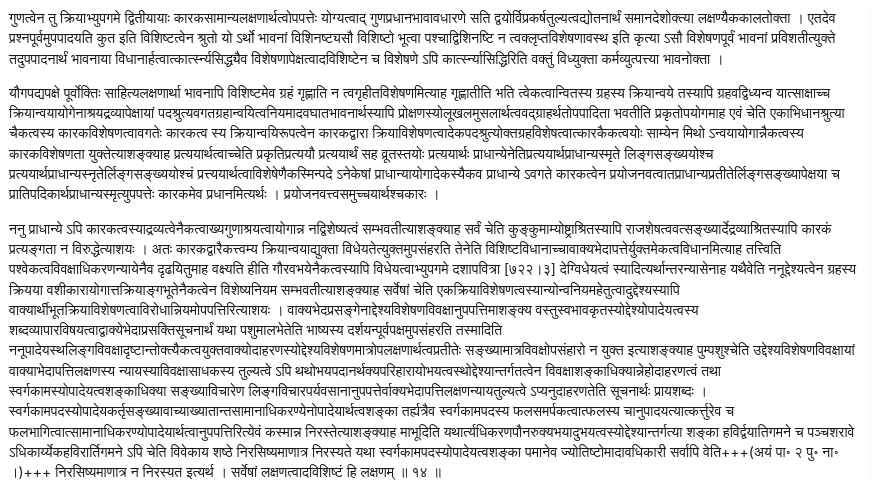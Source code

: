 
गुणत्वेन तु क्रियाभ्युपगमे द्वितीयायाः कारकसामान्यलक्षणार्थत्वोपपत्तेः योग्यत्वाद् गुणप्रधानभावावधारणे सति द्वयोर्विप्रकर्षतुल्यत्वद्योतनार्थं समानदेशोक्त्या लक्षण्यैककालतोक्ता । एतदेव प्रश्नपूर्वमुपपादयति कुत इति विशिष्टत्वेन श्रुतो यो ऽर्थो भावनां विशिनष्ट्यसौ विशिष्टो भूत्वा पश्चाद्विशिनष्टि न त्वक्लृप्तविशेषणावस्थ इति कृत्या ऽसौ विशेषणपूर्वं भावनां प्रविशतीत्युक्ते तदुपपादनार्थं भावनाया विधानार्हत्वात्कार्त्स्न्यसिद्ध्यैव विशेषणापेक्षत्वादविशिष्टेन च विशेषणे ऽपि कार्त्स्न्यासिद्धिरिति वक्तुं विध्युक्ता कर्मव्युत्पत्त्या भावनोक्ता ।

यौगपद्यपक्षे पूर्वोक्तिः साहित्यलक्षणार्था भावनापि विशिष्टमेव ग्रहं गृह्णाति न त्वगृहीतविशेषणमित्याह गृह्णातीति भति त्वेकत्वान्वितस्य ग्रहस्य क्रियान्वये तस्यापि ग्रहवद्विध्यन्व यात्साक्षाच्च क्रियान्वयायोगेनाश्रयद्रव्यापेक्षायां पदश्रुत्यवगतग्रहान्वयित्वनियमादवघातभावनार्थस्यापि प्रोक्षणस्योलूखलमुसलार्थत्ववद्ग्राहर्थतोपपादिता भवतीति प्रकृतोपयोगमाह एवं चेति एकाभिधानश्रुत्या चैकत्वस्य कारकविशेषणत्वावगतेः कारकत्व स्य क्रियान्वयिरूपत्वेन कारकद्वारा क्रियाविशेषणत्वादेकपदश्रुत्योक्तग्रहविशेषत्वात्कारकैकत्वयोः साम्येन मिथो ऽन्वयायोगान्नैकत्वस्य कारकविशेषणता युक्तेत्याशङ्क्याह प्रत्ययार्थत्वाच्चेति प्रकृतिप्रत्ययौ प्रत्ययार्थं सह व्रूतस्तयोः प्रत्ययार्थः प्राधान्येनेतिप्रत्ययार्थप्राधान्यस्मृते लिङ्गसङ्ख्ययोश्च प्रत्ययार्थप्राधान्यस्नृतेर्लिङ्गसङ्ख्ययोश्चं प्रत्त्ययार्थत्वाविशेषेणैकस्मिन्पदे ऽनेकेषां प्राधान्यायोगादेकस्यैकव प्राधान्ये ऽवगते कारकत्वेन प्रयोजनवत्वातप्राधान्यप्रतीतेर्लिङ्गसङ्ख्यापेक्षया च प्रातिपदिकार्थप्राधान्यस्मृत्युपपत्तेः कारकमेव प्रधानमित्यर्थः । प्रयोजनवत्त्वसमुच्चयार्थश्चकारः ।

ननु प्राधान्ये ऽपि कारकत्वस्याद्रव्यत्वेनैकत्वाख्यगुणाश्रयत्वायोगान्न नद्विशेष्यत्वं सम्भवतीत्याशङ्क्याह सर्वं चेति कुङ्कुमाम्योष्ट्राश्रितस्यापि राजशेषत्ववत्सङ्ख्यार्देद्रव्याश्रितस्यापि कारकं प्रत्यङ्गता न विरुद्धेत्याशयः । अतः कारकद्वारैकत्त्वम्य क्रियान्वयाद्युक्ता विधेयतेत्युक्तमुपसंहरति तेनेति विशिष्टविधानाच्चावाक्यभेदापत्तेर्युक्तमेकत्वविधानमित्याह तत्त्विति पश्वेकत्वविवक्षाधिकरणन्यायेनैव दृढयितुमाह वक्ष्यति हीति गौरवभयेनैकत्वस्यापि विधेयत्वाभ्युपगमे दशापवित्रा \[७२२।३\] देग्विधेयत्वं स्यादित्यर्थान्तरन्यासेनाह यथैवेति ननूद्देश्यत्वेन ग्रहस्य क्रियया वशीकारायोगात्तक्रियाङ्गभूतेनैकत्वेन विशेष्यनियम सम्भवतीत्याशङ्क्याह सर्वेषां चेति एकक्रियाविशेषणत्वस्यान्योन्वनियमहेतुत्वादुद्देश्यस्यापि वाक्यार्थीभूतक्रियाविशेषणत्वाविरोधान्नियमोपपत्तिरित्याशयः । वाक्यभेदप्रसङ्गेनाद्देश्यविशेषणविवक्षानुपपत्तिमाशङ्क्य वस्तुस्वभावकृतस्योद्देश्योपादेयत्वस्य शब्दव्यापारविषयत्वाद्वाक्येभेदाप्रसक्तिसूचनार्थं यथा पशुमालभेतेति भाष्यस्य दर्शयन्पूर्वपक्षमुपसंहरति तस्मादिति ननूपादेयस्थलिङ्गविवक्षादृष्टान्तोक्त्यैकत्वयुक्तवाक्योदाहरणस्योद्देश्यविशेषणमात्रोपलक्षणार्थत्वप्रतीतेः सङ्ख्यामात्रविवक्षोपसंहारो न युक्त इत्याशङ्क्याह पुम्पशुश्चेति उद्देश्यविशेषणविवक्षायां वाक्याभेदापत्तिलक्षणस्य न्यायस्याविवक्षासाधकस्य तुल्यत्वे ऽपि थथोभयपदानर्थक्यपरिहारायोभयत्वस्थोद्देश्यान्तर्गतत्वेन विवक्षाशङ्काधिक्यान्नेहोदाहरणत्वं तथा स्वर्गकामस्योपादेयत्वशङ्काधिक्या सङ्ख्याविचारेण लिङ्गविचारपर्यवसानानुपपत्तेर्वाक्यभेदापत्तिलक्षणन्यायतुल्यत्वे ऽप्यनुदाहरणतेति सूचनार्थः प्रायशब्दः । स्वर्गकामपदस्योपादेयकर्तृसङ्ख्यावाच्याख्यातान्तसामानाधिकरण्येनोपादेयार्थत्वशङ्का तर्ह्यत्रैव स्वर्गकामपदस्य फलसमर्पकत्वात्फलस्य चानुपादयत्यात्कर्त्तुरेव च फलभागित्वात्सामानाधिकरण्योपादेयार्थत्वानुपपत्तिरित्येवं कस्मान्न निरस्तेत्याशङ्क्याह माभूदिति यथार्त्यधिकरणपौनरुक्यभयादुभयत्वस्योद्देश्यान्तर्गत्या शङ्का हविर्द्वयातिगमने च पञ्चशरावे ऽधिकार्य्येकहविरार्तिगमने ऽपि चेति विवेकाय शष्ठे निरसिष्यमाणात्र निरस्यते यथा स्वर्गकामपदस्योपादेयत्वशङ्का पमानेव ज्योतिष्टोमादावधिकारी सर्वापि वेति+++(अयं पा॰ २ पु॰ ना॰ ।)+++ निरसिष्यमाणात्र न निरस्यत इत्यर्थ ।
सर्वेषां लक्षणत्वादविशिष्टं हि लक्षणम् ॥ १४ ॥